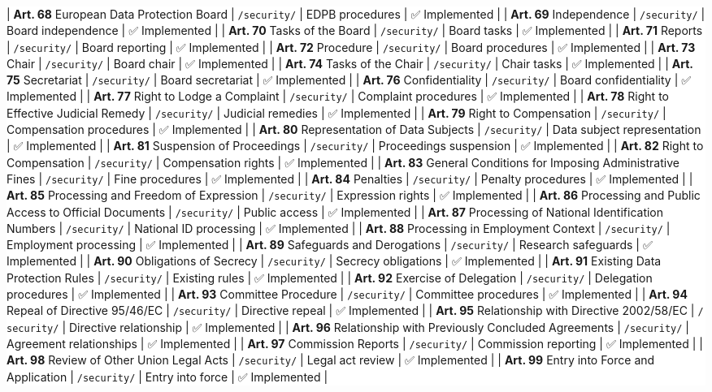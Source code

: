 | **Art. 68** European Data Protection Board | `/security/` | EDPB procedures | ✅ Implemented |
| **Art. 69** Independence | `/security/` | Board independence | ✅ Implemented |
| **Art. 70** Tasks of the Board | `/security/` | Board tasks | ✅ Implemented |
| **Art. 71** Reports | `/security/` | Board reporting | ✅ Implemented |
| **Art. 72** Procedure | `/security/` | Board procedures | ✅ Implemented |
| **Art. 73** Chair | `/security/` | Board chair | ✅ Implemented |
| **Art. 74** Tasks of the Chair | `/security/` | Chair tasks | ✅ Implemented |
| **Art. 75** Secretariat | `/security/` | Board secretariat | ✅ Implemented |
| **Art. 76** Confidentiality | `/security/` | Board confidentiality | ✅ Implemented |
| **Art. 77** Right to Lodge a Complaint | `/security/` | Complaint procedures | ✅ Implemented |
| **Art. 78** Right to Effective Judicial Remedy | `/security/` | Judicial remedies | ✅ Implemented |
| **Art. 79** Right to Compensation | `/security/` | Compensation procedures | ✅ Implemented |
| **Art. 80** Representation of Data Subjects | `/security/` | Data subject representation | ✅ Implemented |
| **Art. 81** Suspension of Proceedings | `/security/` | Proceedings suspension | ✅ Implemented |
| **Art. 82** Right to Compensation | `/security/` | Compensation rights | ✅ Implemented |
| **Art. 83** General Conditions for Imposing Administrative Fines | `/security/` | Fine procedures | ✅ Implemented |
| **Art. 84** Penalties | `/security/` | Penalty procedures | ✅ Implemented |
| **Art. 85** Processing and Freedom of Expression | `/security/` | Expression rights | ✅ Implemented |
| **Art. 86** Processing and Public Access to Official Documents | `/security/` | Public access | ✅ Implemented |
| **Art. 87** Processing of National Identification Numbers | `/security/` | National ID processing | ✅ Implemented |
| **Art. 88** Processing in Employment Context | `/security/` | Employment processing | ✅ Implemented |
| **Art. 89** Safeguards and Derogations | `/security/` | Research safeguards | ✅ Implemented |
| **Art. 90** Obligations of Secrecy | `/security/` | Secrecy obligations | ✅ Implemented |
| **Art. 91** Existing Data Protection Rules | `/security/` | Existing rules | ✅ Implemented |
| **Art. 92** Exercise of Delegation | `/security/` | Delegation procedures | ✅ Implemented |
| **Art. 93** Committee Procedure | `/security/` | Committee procedures | ✅ Implemented |
| **Art. 94** Repeal of Directive 95/46/EC | `/security/` | Directive repeal | ✅ Implemented |
| **Art. 95** Relationship with Directive 2002/58/EC | `/security/` | Directive relationship | ✅ Implemented |
| **Art. 96** Relationship with Previously Concluded Agreements | `/security/` | Agreement relationships | ✅ Implemented |
| **Art. 97** Commission Reports | `/security/` | Commission reporting | ✅ Implemented |
| **Art. 98** Review of Other Union Legal Acts | `/security/` | Legal act review | ✅ Implemented |
| **Art. 99** Entry into Force and Application | `/security/` | Entry into force | ✅ Implemented |
